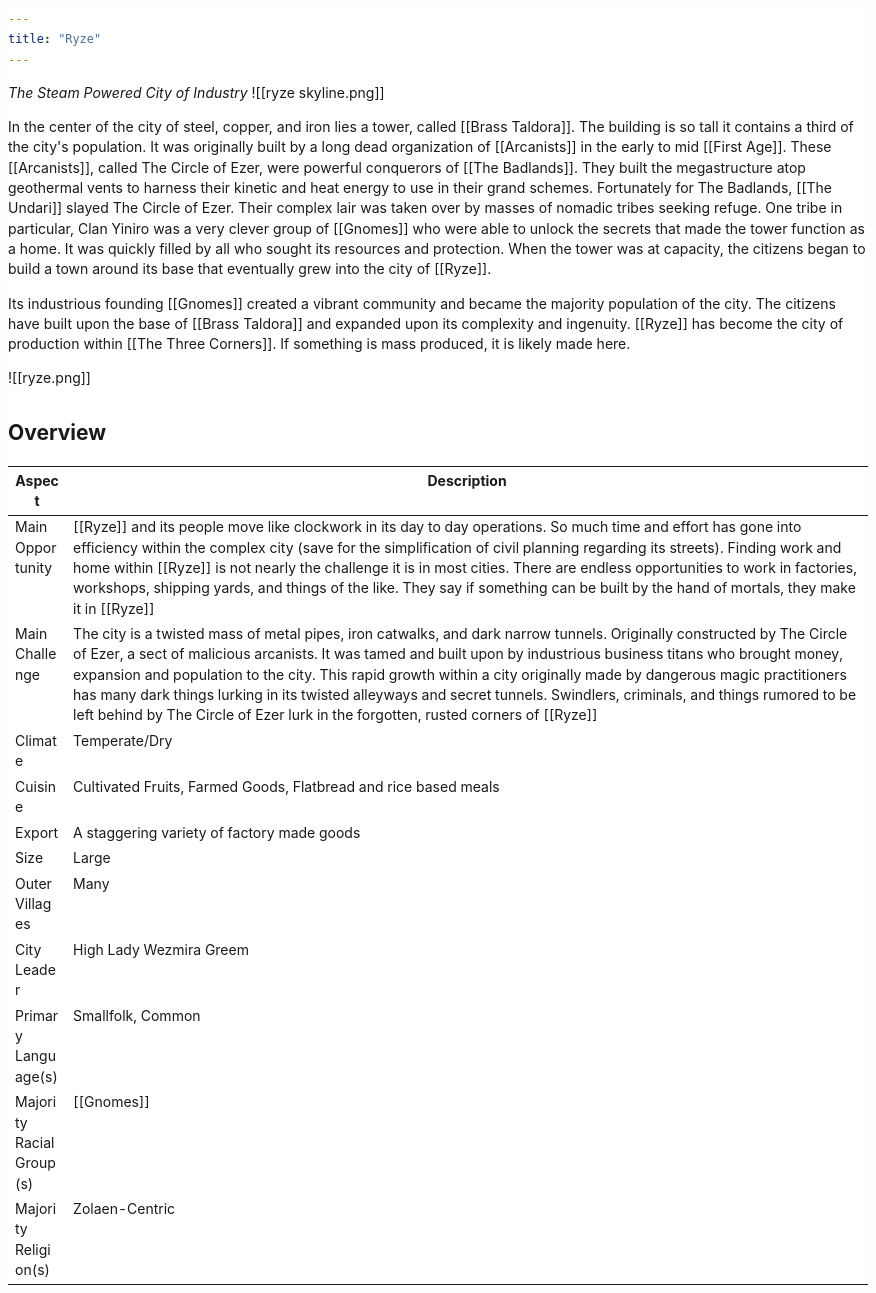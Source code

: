 ```yaml
---
title: "Ryze"
---
```

*The Steam Powered City of Industry*
![[ryze skyline.png]]

In the center of the city of steel, copper, and iron lies a tower, called [[Brass Taldora]]. The building is so tall it contains a third of the city's population. It was originally built by a long dead organization of [[Arcanists]] in the early to mid [[First Age]]. These [[Arcanists]], called The Circle of Ezer, were powerful conquerors of [[The Badlands]]. They built the megastructure atop geothermal vents to harness their kinetic and heat energy to use in their grand schemes. Fortunately for The Badlands, [[The Undari]] slayed The Circle of Ezer. Their complex lair was taken over by masses of nomadic tribes seeking refuge. One tribe in particular, Clan Yiniro was a very clever group of [[Gnomes]] who were able to unlock the secrets that made the tower function as a home. It was quickly filled by all who sought its resources and protection. When the tower was at capacity, the citizens began to build a town around its base that eventually grew into the city of [[Ryze]].

Its industrious founding [[Gnomes]] created a vibrant community and became the majority population of the city. The citizens have built upon the base of [[Brass Taldora]] and expanded upon its complexity and ingenuity. [[Ryze]] has become the city of production within [[The Three Corners]]. If something is mass produced, it is likely made here.

![[ryze.png]]

## Overview

| Aspect | Description |
|-|-|
| Main Opportunity | [[Ryze]] and its people move like clockwork in its day to day operations. So much time and effort has gone into efficiency within the complex city (save for the simplification of civil planning regarding its streets). Finding work and home within [[Ryze]] is not nearly the challenge it is in most cities. There are endless opportunities to work in factories, workshops, shipping yards, and things of the like. They say if something can be built by the hand of mortals, they make it in [[Ryze]] |
| Main Challenge | The city is a twisted mass of metal pipes, iron catwalks, and dark narrow tunnels. Originally constructed by The Circle of Ezer, a sect of malicious arcanists. It was tamed and built upon by industrious business titans who brought money, expansion and population to the city. This rapid growth within a city originally made by dangerous magic practitioners has many dark things lurking in its twisted alleyways and secret tunnels. Swindlers, criminals, and things rumored to be left behind by The Circle of Ezer lurk in the forgotten, rusted corners of [[Ryze]] |
| Climate | Temperate/Dry |
| Cuisine | Cultivated Fruits, Farmed Goods, Flatbread and rice based meals |
| Export | A staggering variety of factory made goods |
| Size | Large |
| Outer Villages| Many |
| City Leader | High Lady Wezmira Greem |
| Primary Language(s) | Smallfolk, Common |
| Majority Racial Group(s) | [[Gnomes]] |
| Majority Religion(s) | Zolaen-Centric |
